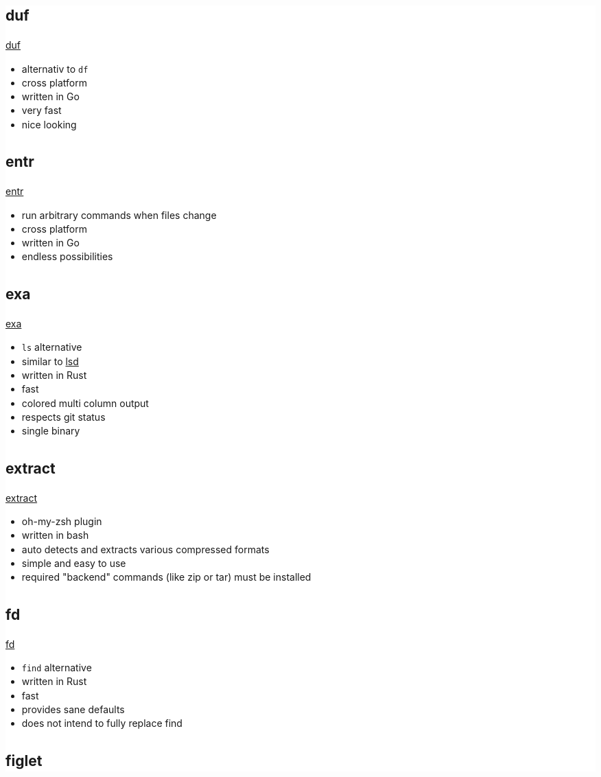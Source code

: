 ## duf

[duf](https://github.com/muesli/duf)

- alternativ to `df`
- cross platform
- written in Go
- very fast
- nice looking

## entr

[entr](https://github.com/eradman/entr)

- run arbitrary commands when files change
- cross platform
- written in Go
- endless possibilities

## exa

[exa](https://the.exa.website/)

- `ls` alternative
- similar to [lsd](#lsd)
- written in Rust
- fast
- colored multi column output
- respects git status
- single binary

## extract

[extract](https://github.com/robbyrussell/oh-my-zsh/blob/master/plugins/extract/extract.plugin.zsh)

- oh-my-zsh plugin
- written in bash
- auto detects and extracts various compressed formats
- simple and easy to use
- required "backend" commands (like zip or tar) must be installed

## fd

[fd](https://github.com/sharkdp/fd)

- `find` alternative
- written in Rust
- fast
- provides sane defaults
- does not intend to fully replace find

## figlet
